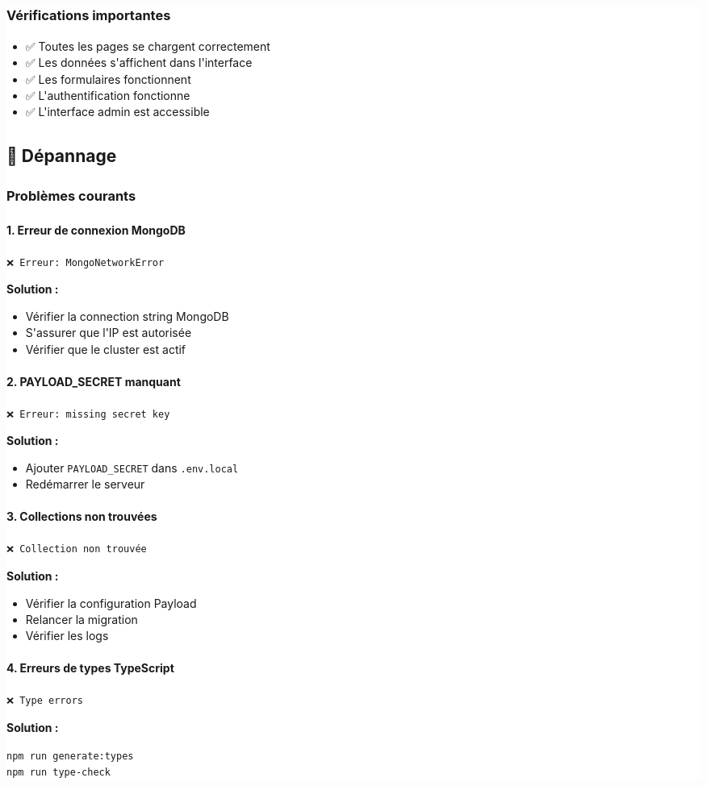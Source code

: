 ### Vérifications importantes

- ✅ Toutes les pages se chargent correctement
- ✅ Les données s'affichent dans l'interface
- ✅ Les formulaires fonctionnent
- ✅ L'authentification fonctionne
- ✅ L'interface admin est accessible

## 🚨 Dépannage

### Problèmes courants

#### 1. Erreur de connexion MongoDB

```
❌ Erreur: MongoNetworkError
```

**Solution :**

- Vérifier la connection string MongoDB
- S'assurer que l'IP est autorisée
- Vérifier que le cluster est actif

#### 2. PAYLOAD_SECRET manquant

```
❌ Erreur: missing secret key
```

**Solution :**

- Ajouter `PAYLOAD_SECRET` dans `.env.local`
- Redémarrer le serveur

#### 3. Collections non trouvées

```
❌ Collection non trouvée
```

**Solution :**

- Vérifier la configuration Payload
- Relancer la migration
- Vérifier les logs

#### 4. Erreurs de types TypeScript

```
❌ Type errors
```

**Solution :**

```bash
npm run generate:types
npm run type-check
```
